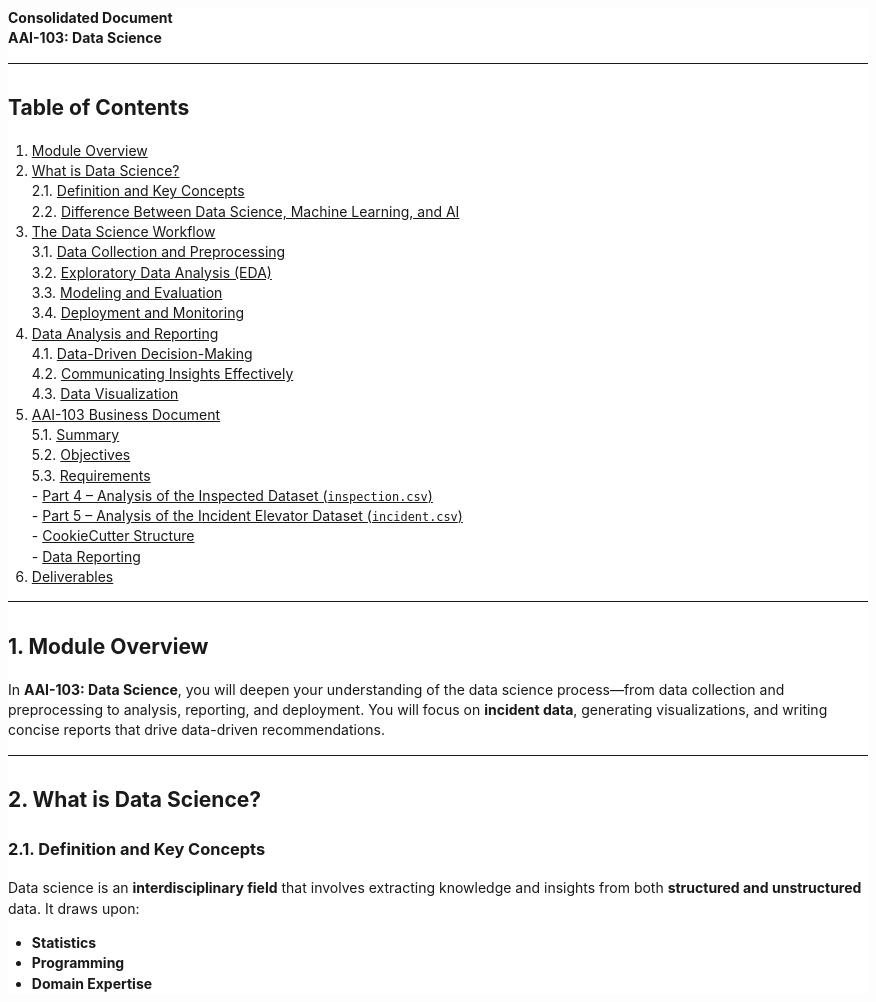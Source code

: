 **Consolidated Document**  
**AAI-103: Data Science**

---

## Table of Contents
1. [Module Overview](#module-overview)  
2. [What is Data Science?](#what-is-data-science)  
   2.1. [Definition and Key Concepts](#definition-and-key-concepts)  
   2.2. [Difference Between Data Science, Machine Learning, and AI](#difference-between-data-science-ml-and-ai)  
3. [The Data Science Workflow](#the-data-science-workflow)  
   3.1. [Data Collection and Preprocessing](#data-collection-and-preprocessing)  
   3.2. [Exploratory Data Analysis (EDA)](#exploratory-data-analysis-eda)  
   3.3. [Modeling and Evaluation](#modeling-and-evaluation)  
   3.4. [Deployment and Monitoring](#deployment-and-monitoring)  
4. [Data Analysis and Reporting](#data-analysis-and-reporting)  
   4.1. [Data-Driven Decision-Making](#data-driven-decision-making)  
   4.2. [Communicating Insights Effectively](#communicating-insights-effectively)  
   4.3. [Data Visualization](#data-visualization)  
5. [AAI-103 Business Document](#aai-103-business-document)  
   5.1. [Summary](#summary)  
   5.2. [Objectives](#objectives)  
   5.3. [Requirements](#requirements)  
       - [Part 4 – Analysis of the Inspected Dataset (`inspection.csv`)](#part-4-analysis-of-inspected-dataset)  
       - [Part 5 – Analysis of the Incident Elevator Dataset (`incident.csv`)](#part-5-analysis-of-incident-elevator-dataset)  
       - [CookieCutter Structure](#cookiecutter-structure)  
       - [Data Reporting](#data-reporting)  
6. [Deliverables](#deliverables)  

---

<a name="module-overview"></a>
## 1. Module Overview
In **AAI-103: Data Science**, you will deepen your understanding of the data science process—from data collection and preprocessing to analysis, reporting, and deployment. You will focus on **incident data**, generating visualizations, and writing concise reports that drive data-driven recommendations.

---

<a name="what-is-data-science"></a>
## 2. What is Data Science?

<a name="definition-and-key-concepts"></a>
### 2.1. Definition and Key Concepts
Data science is an **interdisciplinary field** that involves extracting knowledge and insights from both **structured and unstructured** data. It draws upon:
- **Statistics**
- **Programming**
- **Domain Expertise**
